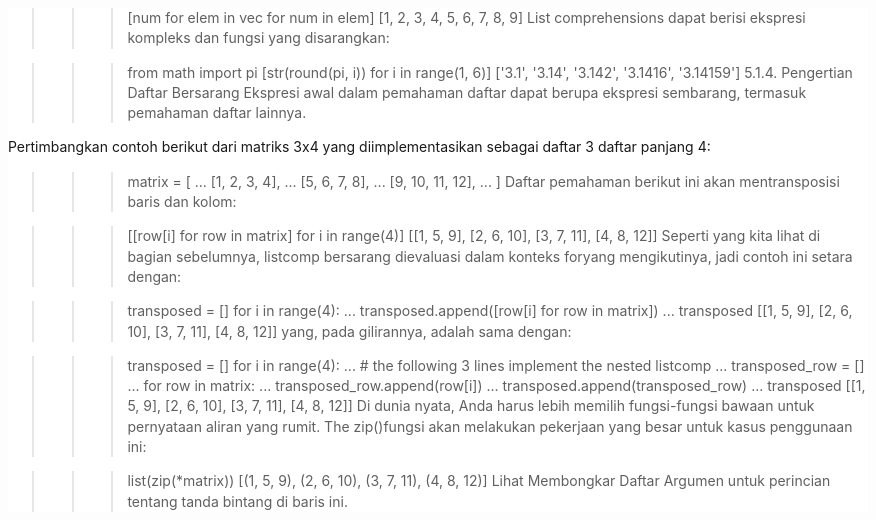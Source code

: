>>> [num for elem in vec for num in elem]
[1, 2, 3, 4, 5, 6, 7, 8, 9]
List comprehensions dapat berisi ekspresi kompleks dan fungsi yang disarangkan:

>>>
>>> from math import pi
>>> [str(round(pi, i)) for i in range(1, 6)]
['3.1', '3.14', '3.142', '3.1416', '3.14159']
5.1.4. Pengertian Daftar Bersarang 
Ekspresi awal dalam pemahaman daftar dapat berupa ekspresi sembarang, termasuk pemahaman daftar lainnya.

Pertimbangkan contoh berikut dari matriks 3x4 yang diimplementasikan sebagai daftar 3 daftar panjang 4:

>>>
>>> matrix = [
...     [1, 2, 3, 4],
...     [5, 6, 7, 8],
...     [9, 10, 11, 12],
... ]
Daftar pemahaman berikut ini akan mentransposisi baris dan kolom:

>>>
>>> [[row[i] for row in matrix] for i in range(4)]
[[1, 5, 9], [2, 6, 10], [3, 7, 11], [4, 8, 12]]
Seperti yang kita lihat di bagian sebelumnya, listcomp bersarang dievaluasi dalam konteks foryang mengikutinya, jadi contoh ini setara dengan:

>>>
>>> transposed = []
>>> for i in range(4):
...     transposed.append([row[i] for row in matrix])
...
>>> transposed
[[1, 5, 9], [2, 6, 10], [3, 7, 11], [4, 8, 12]]
yang, pada gilirannya, adalah sama dengan:

>>>
>>> transposed = []
>>> for i in range(4):
...     # the following 3 lines implement the nested listcomp
...     transposed_row = []
...     for row in matrix:
...         transposed_row.append(row[i])
...     transposed.append(transposed_row)
...
>>> transposed
[[1, 5, 9], [2, 6, 10], [3, 7, 11], [4, 8, 12]]
Di dunia nyata, Anda harus lebih memilih fungsi-fungsi bawaan untuk pernyataan aliran yang rumit. The zip()fungsi akan melakukan pekerjaan yang besar untuk kasus penggunaan ini:

>>>
>>> list(zip(*matrix))
[(1, 5, 9), (2, 6, 10), (3, 7, 11), (4, 8, 12)]
Lihat Membongkar Daftar Argumen untuk perincian tentang tanda bintang di baris ini.
